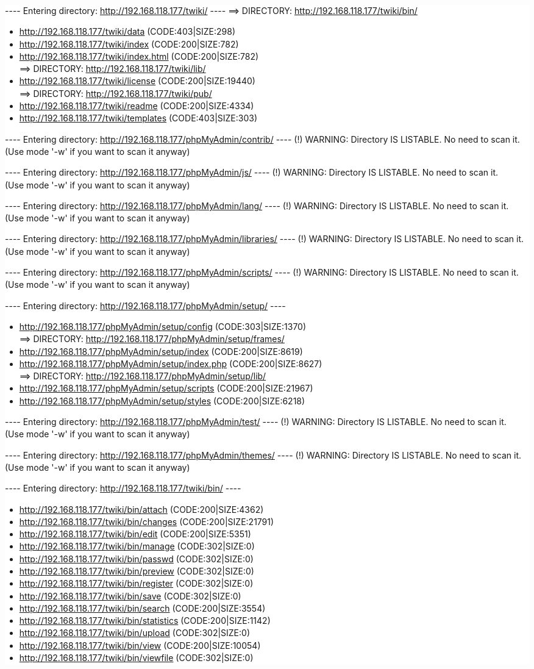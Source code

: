 ---- Entering directory: http://192.168.118.177/twiki/ ----
==> DIRECTORY: http://192.168.118.177/twiki/bin/                                                                       
+ http://192.168.118.177/twiki/data (CODE:403|SIZE:298)                                                                
+ http://192.168.118.177/twiki/index (CODE:200|SIZE:782)                                                               
+ http://192.168.118.177/twiki/index.html (CODE:200|SIZE:782)                                                          
==> DIRECTORY: http://192.168.118.177/twiki/lib/                                                                       
+ http://192.168.118.177/twiki/license (CODE:200|SIZE:19440)                                                           
==> DIRECTORY: http://192.168.118.177/twiki/pub/                                                                       
+ http://192.168.118.177/twiki/readme (CODE:200|SIZE:4334)                                                             
+ http://192.168.118.177/twiki/templates (CODE:403|SIZE:303)                                                           

---- Entering directory: http://192.168.118.177/phpMyAdmin/contrib/ ----
(!) WARNING: Directory IS LISTABLE. No need to scan it.                        
    (Use mode '-w' if you want to scan it anyway)

---- Entering directory: http://192.168.118.177/phpMyAdmin/js/ ----
(!) WARNING: Directory IS LISTABLE. No need to scan it.                        
    (Use mode '-w' if you want to scan it anyway)

---- Entering directory: http://192.168.118.177/phpMyAdmin/lang/ ----
(!) WARNING: Directory IS LISTABLE. No need to scan it.                        
    (Use mode '-w' if you want to scan it anyway)

---- Entering directory: http://192.168.118.177/phpMyAdmin/libraries/ ----
(!) WARNING: Directory IS LISTABLE. No need to scan it.                        
    (Use mode '-w' if you want to scan it anyway)

---- Entering directory: http://192.168.118.177/phpMyAdmin/scripts/ ----
(!) WARNING: Directory IS LISTABLE. No need to scan it.                        
    (Use mode '-w' if you want to scan it anyway)

---- Entering directory: http://192.168.118.177/phpMyAdmin/setup/ ----
+ http://192.168.118.177/phpMyAdmin/setup/config (CODE:303|SIZE:1370)                                                  
==> DIRECTORY: http://192.168.118.177/phpMyAdmin/setup/frames/                                                         
+ http://192.168.118.177/phpMyAdmin/setup/index (CODE:200|SIZE:8619)                                                   
+ http://192.168.118.177/phpMyAdmin/setup/index.php (CODE:200|SIZE:8627)                                               
==> DIRECTORY: http://192.168.118.177/phpMyAdmin/setup/lib/                                                            
+ http://192.168.118.177/phpMyAdmin/setup/scripts (CODE:200|SIZE:21967)                                                
+ http://192.168.118.177/phpMyAdmin/setup/styles (CODE:200|SIZE:6218)                                                  

---- Entering directory: http://192.168.118.177/phpMyAdmin/test/ ----
(!) WARNING: Directory IS LISTABLE. No need to scan it.                        
    (Use mode '-w' if you want to scan it anyway)

---- Entering directory: http://192.168.118.177/phpMyAdmin/themes/ ----
(!) WARNING: Directory IS LISTABLE. No need to scan it.                        
    (Use mode '-w' if you want to scan it anyway)

---- Entering directory: http://192.168.118.177/twiki/bin/ ----
+ http://192.168.118.177/twiki/bin/attach (CODE:200|SIZE:4362)                                                         
+ http://192.168.118.177/twiki/bin/changes (CODE:200|SIZE:21791)                                                       
+ http://192.168.118.177/twiki/bin/edit (CODE:200|SIZE:5351)                                                           
+ http://192.168.118.177/twiki/bin/manage (CODE:302|SIZE:0)                                                            
+ http://192.168.118.177/twiki/bin/passwd (CODE:302|SIZE:0)                                                            
+ http://192.168.118.177/twiki/bin/preview (CODE:302|SIZE:0)                                                           
+ http://192.168.118.177/twiki/bin/register (CODE:302|SIZE:0)                                                          
+ http://192.168.118.177/twiki/bin/save (CODE:302|SIZE:0)                                                              
+ http://192.168.118.177/twiki/bin/search (CODE:200|SIZE:3554)                                                         
+ http://192.168.118.177/twiki/bin/statistics (CODE:200|SIZE:1142)                                                     
+ http://192.168.118.177/twiki/bin/upload (CODE:302|SIZE:0)                                                            
+ http://192.168.118.177/twiki/bin/view (CODE:200|SIZE:10054)                                                          
+ http://192.168.118.177/twiki/bin/viewfile (CODE:302|SIZE:0)                                                          
